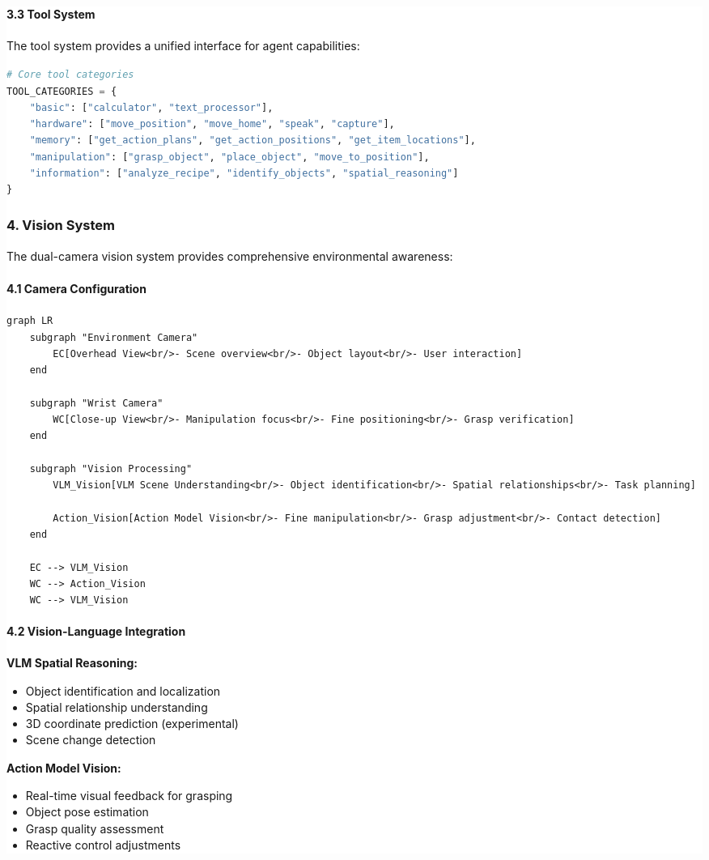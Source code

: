 #### 3.3 Tool System

The tool system provides a unified interface for agent capabilities:

```python
# Core tool categories
TOOL_CATEGORIES = {
    "basic": ["calculator", "text_processor"],
    "hardware": ["move_position", "move_home", "speak", "capture"],
    "memory": ["get_action_plans", "get_action_positions", "get_item_locations"],
    "manipulation": ["grasp_object", "place_object", "move_to_position"],
    "information": ["analyze_recipe", "identify_objects", "spatial_reasoning"]
}
```

### 4. Vision System

The dual-camera vision system provides comprehensive environmental awareness:

#### 4.1 Camera Configuration

```mermaid
graph LR
    subgraph "Environment Camera"
        EC[Overhead View<br/>- Scene overview<br/>- Object layout<br/>- User interaction]
    end
    
    subgraph "Wrist Camera" 
        WC[Close-up View<br/>- Manipulation focus<br/>- Fine positioning<br/>- Grasp verification]
    end
    
    subgraph "Vision Processing"
        VLM_Vision[VLM Scene Understanding<br/>- Object identification<br/>- Spatial relationships<br/>- Task planning]
        
        Action_Vision[Action Model Vision<br/>- Fine manipulation<br/>- Grasp adjustment<br/>- Contact detection]
    end
    
    EC --> VLM_Vision
    WC --> Action_Vision
    WC --> VLM_Vision
```

#### 4.2 Vision-Language Integration

**VLM Spatial Reasoning:**
- Object identification and localization
- Spatial relationship understanding
- 3D coordinate prediction (experimental)
- Scene change detection

**Action Model Vision:**
- Real-time visual feedback for grasping
- Object pose estimation
- Grasp quality assessment
- Reactive control adjustments
